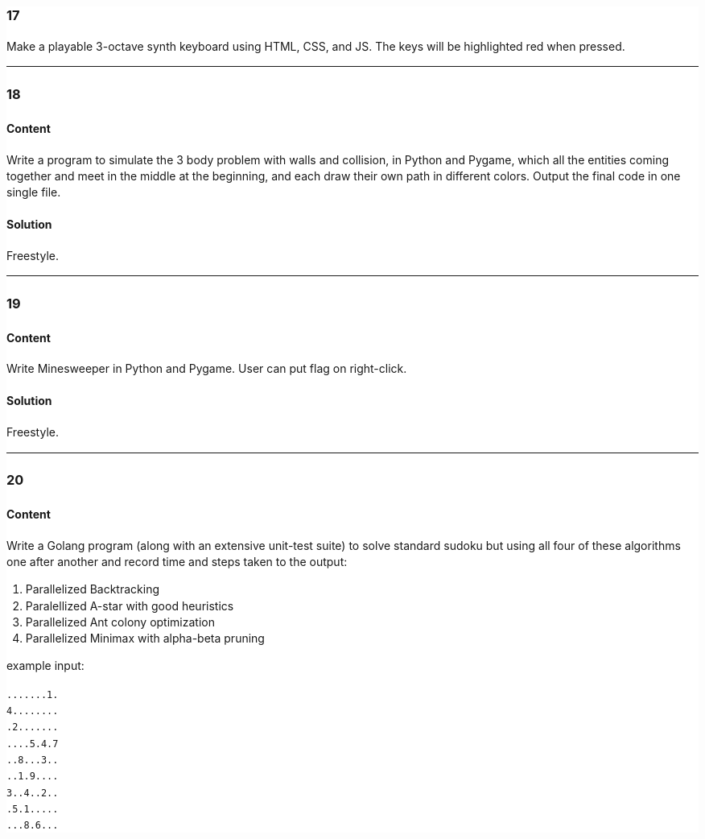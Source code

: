 ### 17

Make a playable 3-octave synth keyboard using HTML, CSS, and JS. The keys will be highlighted red when pressed.

---

### 18

#### Content

Write a program to simulate the 3 body problem with walls and collision, in Python and Pygame, which all the entities coming together and meet in the middle at the beginning, and each draw their own path in different colors. Output the final code in one single file.

#### Solution

Freestyle.

---

### 19

#### Content

Write Minesweeper in Python and Pygame. User can put flag on right-click.

#### Solution

Freestyle.

---

### 20

#### Content

Write a Golang program (along with an extensive unit-test suite) to solve standard sudoku but using all four of these algorithms one after another and record time and steps taken to the output:

1. Parallelized Backtracking
2. Paralellized A-star with good heuristics
3. Parallelized Ant colony optimization
4. Parallelized Minimax with alpha-beta pruning

example input:

```
.......1.
4........
.2.......
....5.4.7
..8...3..
..1.9....
3..4..2..
.5.1.....
...8.6...
```
